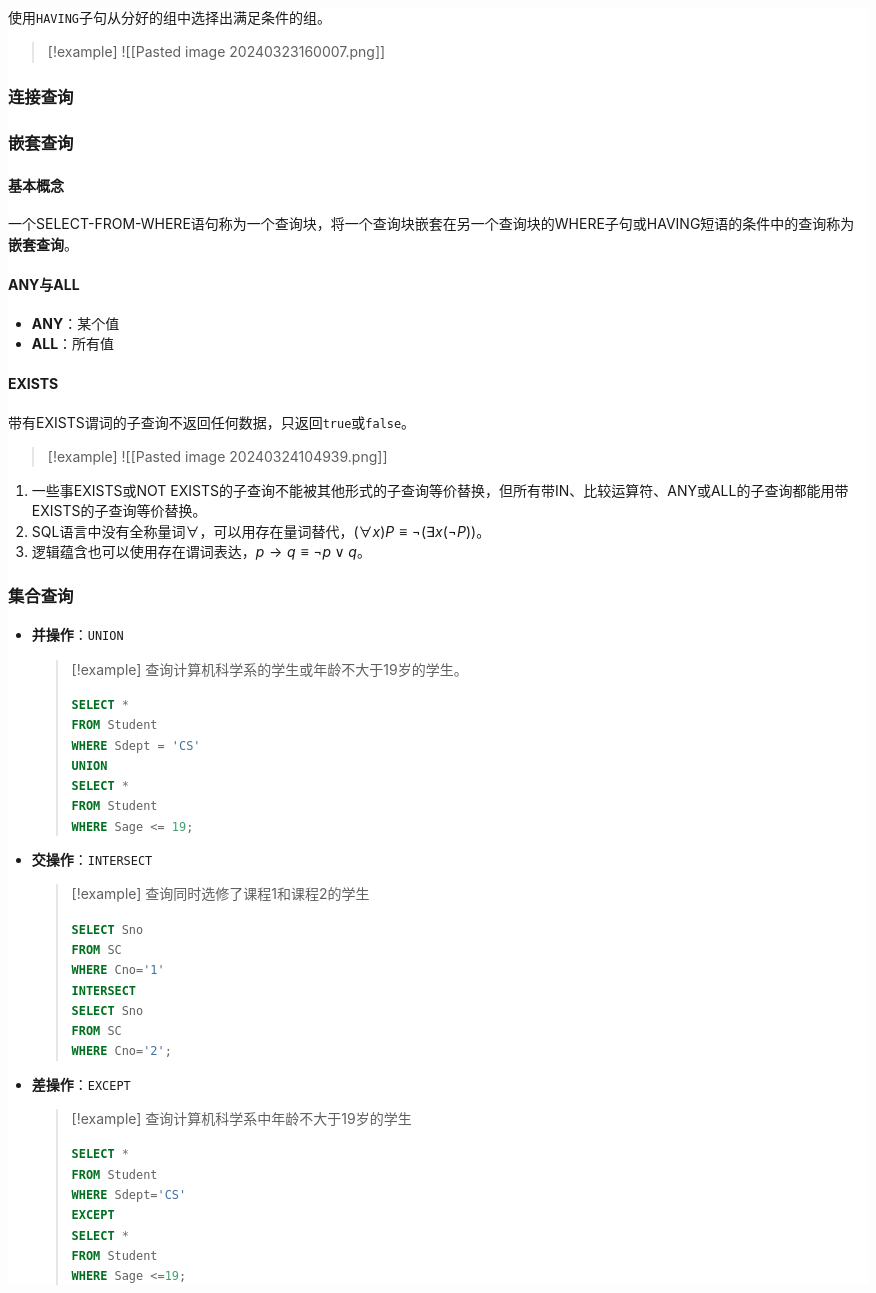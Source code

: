 使用`HAVING`子句从分好的组中选择出满足条件的组。
> [!example] 
> ![[Pasted image 20240323160007.png]]
### 连接查询
### 嵌套查询
#### 基本概念
一个SELECT-FROM-WHERE语句称为一个查询块，将一个查询块嵌套在另一个查询块的WHERE子句或HAVING短语的条件中的查询称为**嵌套查询**。
#### ANY与ALL
- **ANY**：某个值
- **ALL**：所有值
#### EXISTS
带有EXISTS谓词的子查询不返回任何数据，只返回`true`或`false`。
> [!example] 
> ![[Pasted image 20240324104939.png]]
1. 一些事EXISTS或NOT EXISTS的子查询不能被其他形式的子查询等价替换，但所有带IN、比较运算符、ANY或ALL的子查询都能用带EXISTS的子查询等价替换。
2. SQL语言中没有全称量词$\forall$，可以用存在量词替代，$(\forall x)P\equiv\lnot(\exists x(\lnot P))$。
3. 逻辑蕴含也可以使用存在谓词表达，$p\to q\equiv\lnot p\vee q$。
### 集合查询
- **并操作**：`UNION`
	> [!example] 
	> 查询计算机科学系的学生或年龄不大于19岁的学生。
	> ```sql
	> SELECT *
	> FROM Student
	> WHERE Sdept = 'CS'
	> UNION
	> SELECT *
	> FROM Student
	> WHERE Sage <= 19;
	> ```
- **交操作**：`INTERSECT`
	> [!example] 
	> 查询同时选修了课程1和课程2的学生
	> ```sql
	> SELECT Sno
	> FROM SC
	> WHERE Cno='1'
	> INTERSECT
	> SELECT Sno
	> FROM SC
	> WHERE Cno='2';
	> ```

- **差操作**：`EXCEPT`
	> [!example] 
	> 查询计算机科学系中年龄不大于19岁的学生
	> ```sql
	> SELECT *
	> FROM Student
	> WHERE Sdept='CS'
	> EXCEPT
	> SELECT *
	> FROM Student
	> WHERE Sage <=19;
	> ```
